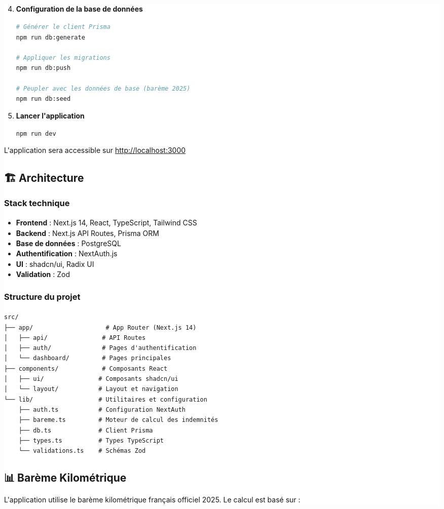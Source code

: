 4. **Configuration de la base de données**
   ```bash
   # Générer le client Prisma
   npm run db:generate
   
   # Appliquer les migrations
   npm run db:push
   
   # Peupler avec les données de base (barème 2025)
   npm run db:seed
   ```

5. **Lancer l'application**
   ```bash
   npm run dev
   ```

L'application sera accessible sur [http://localhost:3000](http://localhost:3000)

## 🏗️ Architecture

### Stack technique

- **Frontend** : Next.js 14, React, TypeScript, Tailwind CSS
- **Backend** : Next.js API Routes, Prisma ORM
- **Base de données** : PostgreSQL
- **Authentification** : NextAuth.js
- **UI** : shadcn/ui, Radix UI
- **Validation** : Zod

### Structure du projet

```
src/
├── app/                    # App Router (Next.js 14)
│   ├── api/               # API Routes
│   ├── auth/              # Pages d'authentification
│   └── dashboard/         # Pages principales
├── components/            # Composants React
│   ├── ui/               # Composants shadcn/ui
│   └── layout/           # Layout et navigation
└── lib/                  # Utilitaires et configuration
    ├── auth.ts           # Configuration NextAuth
    ├── bareme.ts         # Moteur de calcul des indemnités
    ├── db.ts             # Client Prisma
    ├── types.ts          # Types TypeScript
    └── validations.ts    # Schémas Zod
```

## 📊 Barème Kilométrique

L'application utilise le barème kilométrique français officiel 2025. Le calcul est basé sur :
